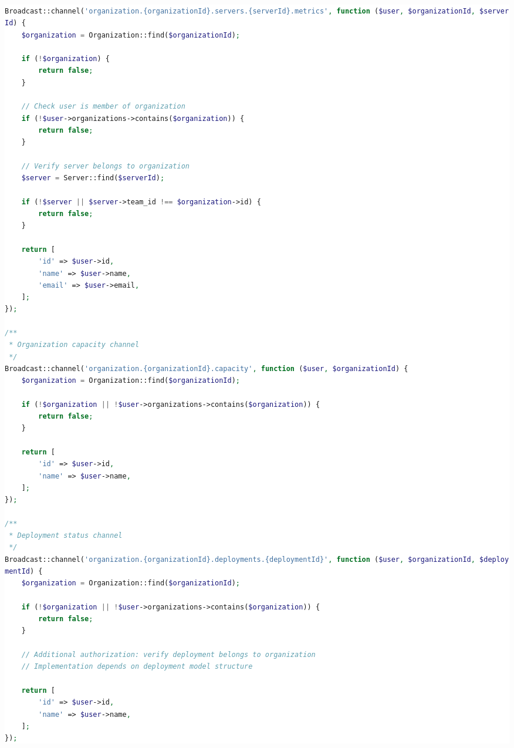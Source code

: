 ```php
Broadcast::channel('organization.{organizationId}.servers.{serverId}.metrics', function ($user, $organizationId, $serverId) {
    $organization = Organization::find($organizationId);

    if (!$organization) {
        return false;
    }

    // Check user is member of organization
    if (!$user->organizations->contains($organization)) {
        return false;
    }

    // Verify server belongs to organization
    $server = Server::find($serverId);

    if (!$server || $server->team_id !== $organization->id) {
        return false;
    }

    return [
        'id' => $user->id,
        'name' => $user->name,
        'email' => $user->email,
    ];
});

/**
 * Organization capacity channel
 */
Broadcast::channel('organization.{organizationId}.capacity', function ($user, $organizationId) {
    $organization = Organization::find($organizationId);

    if (!$organization || !$user->organizations->contains($organization)) {
        return false;
    }

    return [
        'id' => $user->id,
        'name' => $user->name,
    ];
});

/**
 * Deployment status channel
 */
Broadcast::channel('organization.{organizationId}.deployments.{deploymentId}', function ($user, $organizationId, $deploymentId) {
    $organization = Organization::find($organizationId);

    if (!$organization || !$user->organizations->contains($organization)) {
        return false;
    }

    // Additional authorization: verify deployment belongs to organization
    // Implementation depends on deployment model structure

    return [
        'id' => $user->id,
        'name' => $user->name,
    ];
});

```